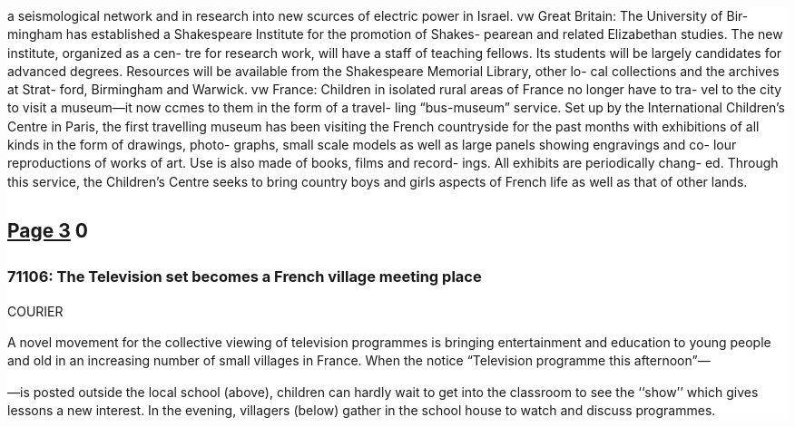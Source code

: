 a seismological network and in research 
into new scurces of electric power in 
Israel. 
vw Great Britain: The University of Bir- 
mingham has established a Shakespeare 
Institute for the promotion of Shakes- 
pearean and related Elizabethan studies. 
The new institute, organized as a cen- 
tre for research work, will have a staff 
of teaching fellows. Its students will be 
largely candidates for advanced degrees. 
Resources will be available from the 
Shakespeare Memorial Library, other lo- 
cal collections and the archives at Strat- 
ford, Birmingham and Warwick. 
vw France: Children in isolated rural 
areas of France no longer have to tra- 
vel to the city to visit a museum—it now 
ccmes to them in the form of a travel- 
ling “bus-museum” service. Set up by 
the International Children’s Centre in 
Paris, the first travelling museum has 
been visiting the French countryside for 
the past months with exhibitions of all 
kinds in the form of drawings, photo- 
graphs, small scale models as well as 
large panels showing engravings and co- 
lour reproductions of works of art. Use 
is also made of books, films and record- 
ings. All exhibits are periodically chang- 
ed. Through this service, the Children’s 
Centre seeks to bring country boys and 
girls aspects of French life as well as 
that of other lands.

## [Page 3](071135engo.pdf#page=3) 0

### 71106: The Television set becomes a French village meeting place

COURIER 
    
      
    
  
A novel movement for the collective viewing of television programmes is bringing 
entertainment and education to young people and old in an increasing number of 
small villages in France. When the notice “Television programme this afternoon”— 
  
—is posted outside the local school (above), children can hardly wait to get into the 
classroom to see the ‘‘show’’ which gives lessons a new interest. In the evening, 
villagers (below) gather in the school house to watch and discuss programmes. 
  